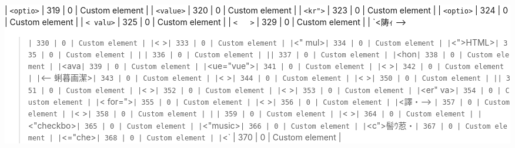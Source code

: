 | `<optio>` | 319 | 0 | Custom element |
| `<value>` | 320 | 0 | Custom element |
| `<kr">` | 323 | 0 | Custom element |
| `<optio>` | 324 | 0 | Custom element |
| `< valu>` | 325 | 0 | Custom element |
| `<  
     >` | 329 | 0 | Custom element |
| `<陦ｨ -->
>` | 330 | 0 | Custom element |
| `<   >` | 333 | 0 | Custom element |
| `<" mul>` | 334 | 0 | Custom element |
| `<">HTML>` | 335 | 0 | Custom element |
| `<n>
   >` | 336 | 0 | Custom element |
| `</optio>` | 337 | 0 | Custom element |
| `<hon</o>` | 338 | 0 | Custom element |
| `<ava</o>` | 339 | 0 | Custom element |
| `<ue="vue">` | 341 | 0 | Custom element |
| `<      >` | 342 | 0 | Custom element |
| `<-- 蜊暮画潔>` | 343 | 0 | Custom element |
| `<      >` | 344 | 0 | Custom element |
| `<   >` | 350 | 0 | Custom element |
| `<nput >` | 351 | 0 | Custom element |
| `<      >` | 352 | 0 | Custom element |
| `<      >` | 353 | 0 | Custom element |
| `<er" va>` | 354 | 0 | Custom element |
| `< for=">` | 355 | 0 | Custom element |
| `<      >` | 356 | 0 | Custom element |
| `<譯・-->
>` | 357 | 0 | Custom element |
| `<      >` | 358 | 0 | Custom element |
| `<nd>
  >` | 359 | 0 | Custom element |
| `<   >` | 364 | 0 | Custom element |
| `<"checkbo>` | 365 | 0 | Custom element |
| `<"music>` | 366 | 0 | Custom element |
| `<c">髻ｳ荵・` | 367 | 0 | Custom element |
| `<="che>` | 368 | 0 | Custom element |
| `<<labe>` | 370 | 0 | Custom element |